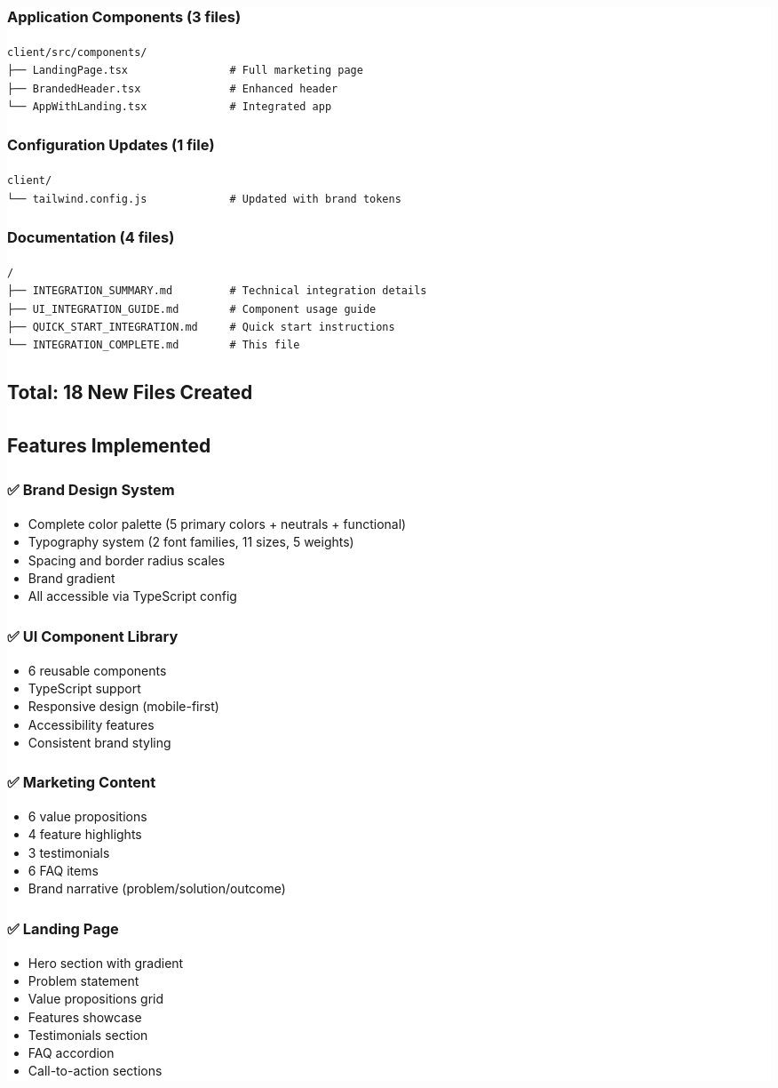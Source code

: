 ### Application Components (3 files)
```
client/src/components/
├── LandingPage.tsx                # Full marketing page
├── BrandedHeader.tsx              # Enhanced header
└── AppWithLanding.tsx             # Integrated app
```

### Configuration Updates (1 file)
```
client/
└── tailwind.config.js             # Updated with brand tokens
```

### Documentation (4 files)
```
/
├── INTEGRATION_SUMMARY.md         # Technical integration details
├── UI_INTEGRATION_GUIDE.md        # Component usage guide
├── QUICK_START_INTEGRATION.md     # Quick start instructions
└── INTEGRATION_COMPLETE.md        # This file
```

## Total: 18 New Files Created

## Features Implemented

### ✅ Brand Design System
- Complete color palette (5 primary colors + neutrals + functional)
- Typography system (2 font families, 11 sizes, 5 weights)
- Spacing and border radius scales
- Brand gradient
- All accessible via TypeScript config

### ✅ UI Component Library
- 6 reusable components
- TypeScript support
- Responsive design (mobile-first)
- Accessibility features
- Consistent brand styling

### ✅ Marketing Content
- 6 value propositions
- 4 feature highlights
- 3 testimonials
- 6 FAQ items
- Brand narrative (problem/solution/outcome)

### ✅ Landing Page
- Hero section with gradient
- Problem statement
- Value propositions grid
- Features showcase
- Testimonials section
- FAQ accordion
- Call-to-action sections
